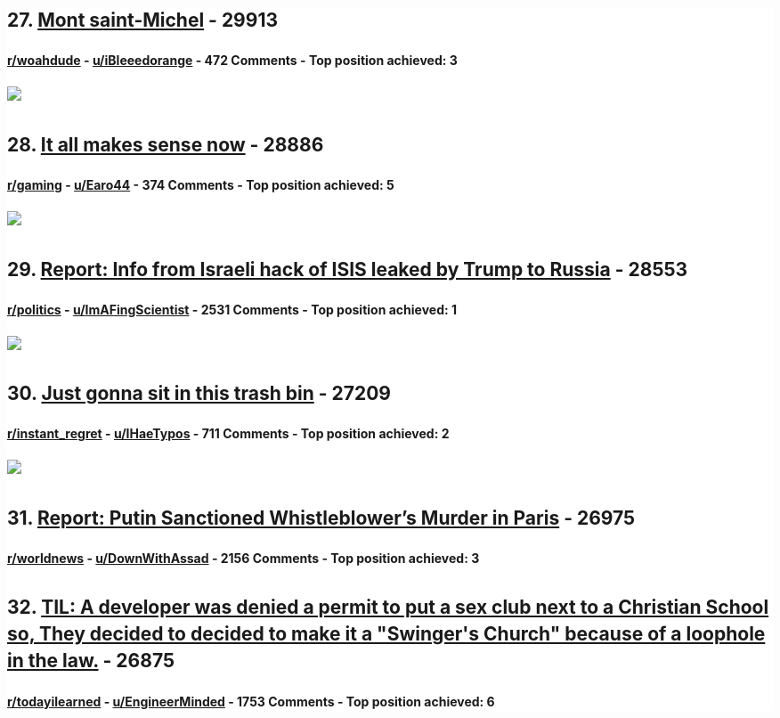 ## 27. [Mont saint-Michel](http://reddit.com/r/woahdude/comments/6gts9r/mont_saintmichel/) - 29913
#### [r/woahdude](http://reddit.com/r/woahdude) - [u/iBleeedorange](http://reddit.com/u/iBleeedorange) - 472 Comments - Top position achieved: 3

<a href="http://i.imgur.com/nvdbAEm.jpg"><img src="https://b.thumbs.redditmedia.com/nO1TnvbeNATA3naJtljvG--S-_2LoonRz2pSAlh2FMU.jpg"></img></a>

## 28. [It all makes sense now](http://reddit.com/r/gaming/comments/6griwk/it_all_makes_sense_now/) - 28886
#### [r/gaming](http://reddit.com/r/gaming) - [u/Earo44](http://reddit.com/u/Earo44) - 374 Comments - Top position achieved: 5

<a href="https://i.redd.it/asn33x72573z.jpg"><img src="https://b.thumbs.redditmedia.com/aDY6swWX4fgVWhUhCqY13mbZIjL1k7GcUeIQwYJb_zk.jpg"></img></a>

## 29. [Report: Info from Israeli hack of ISIS leaked by Trump to Russia](http://reddit.com/r/politics/comments/6grewf/report_info_from_israeli_hack_of_isis_leaked_by/) - 28553
#### [r/politics](http://reddit.com/r/politics) - [u/ImAFingScientist](http://reddit.com/u/ImAFingScientist) - 2531 Comments - Top position achieved: 1

<a href="http://www.jpost.com/Breaking-News/Report-Info-from-Israeli-hack-of-ISIS-leaked-by-Trump-to-Russia-496613"><img src="https://a.thumbs.redditmedia.com/OE9RpRVoHIUKE1_FcL7A0g3x8x0sAo-CM2kfS9zzV28.jpg"></img></a>

## 30. [Just gonna sit in this trash bin](http://reddit.com/r/instant_regret/comments/6gs5ql/just_gonna_sit_in_this_trash_bin/) - 27209
#### [r/instant_regret](http://reddit.com/r/instant_regret) - [u/IHaeTypos](http://reddit.com/u/IHaeTypos) - 711 Comments - Top position achieved: 2

<a href="http://i.imgur.com/5Rfhv1W.gifv"><img src="https://b.thumbs.redditmedia.com/rZGACInV7vy_myj6qzNGFskKuot0n9vFtMdf_ZwNEtQ.jpg"></img></a>

## 31. [Report: Putin Sanctioned Whistleblower’s Murder in Paris](http://reddit.com/r/worldnews/comments/6gvnh9/report_putin_sanctioned_whistleblowers_murder_in/) - 26975
#### [r/worldnews](http://reddit.com/r/worldnews) - [u/DownWithAssad](http://reddit.com/u/DownWithAssad) - 2156 Comments - Top position achieved: 3

## 32. [TIL: A developer was denied a permit to put a sex club next to a Christian School so, They decided to decided to make it a "Swinger's Church" because of a loophole in the law.](http://reddit.com/r/todayilearned/comments/6gp3pj/til_a_developer_was_denied_a_permit_to_put_a_sex/) - 26875
#### [r/todayilearned](http://reddit.com/r/todayilearned) - [u/EngineerMinded](http://reddit.com/u/EngineerMinded) - 1753 Comments - Top position achieved: 6
